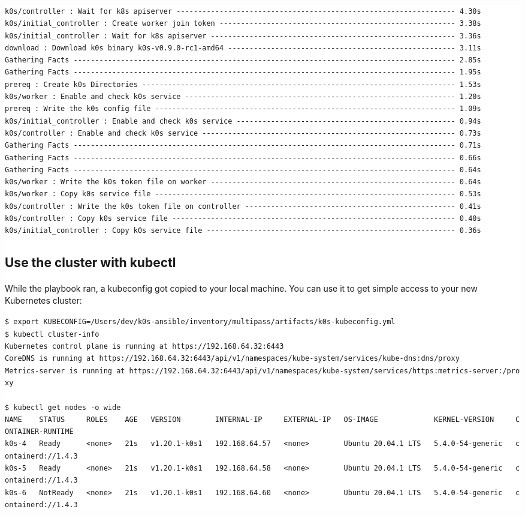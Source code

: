 ```ShellSession
k0s/controller : Wait for k8s apiserver ----------------------------------------------------------------- 4.30s
k0s/initial_controller : Create worker join token ------------------------------------------------------- 3.38s
k0s/initial_controller : Wait for k8s apiserver --------------------------------------------------------- 3.36s
download : Download k0s binary k0s-v0.9.0-rc1-amd64 ----------------------------------------------------- 3.11s
Gathering Facts ----------------------------------------------------------------------------------------- 2.85s
Gathering Facts ----------------------------------------------------------------------------------------- 1.95s
prereq : Create k0s Directories ------------------------------------------------------------------------- 1.53s
k0s/worker : Enable and check k0s service --------------------------------------------------------------- 1.20s
prereq : Write the k0s config file ---------------------------------------------------------------------- 1.09s
k0s/initial_controller : Enable and check k0s service --------------------------------------------------- 0.94s
k0s/controller : Enable and check k0s service ----------------------------------------------------------- 0.73s
Gathering Facts ----------------------------------------------------------------------------------------- 0.71s
Gathering Facts ----------------------------------------------------------------------------------------- 0.66s
Gathering Facts ----------------------------------------------------------------------------------------- 0.64s
k0s/worker : Write the k0s token file on worker --------------------------------------------------------- 0.64s
k0s/worker : Copy k0s service file ---------------------------------------------------------------------- 0.53s
k0s/controller : Write the k0s token file on controller ------------------------------------------------- 0.41s
k0s/controller : Copy k0s service file ------------------------------------------------------------------ 0.40s
k0s/initial_controller : Copy k0s service file ---------------------------------------------------------- 0.36s
```

## Use the cluster with kubectl

While the playbook ran, a kubeconfig got copied to your local machine. You can use it to get simple access to your new Kubernetes cluster:

```ShellSession
$ export KUBECONFIG=/Users/dev/k0s-ansible/inventory/multipass/artifacts/k0s-kubeconfig.yml
$ kubectl cluster-info
Kubernetes control plane is running at https://192.168.64.32:6443
CoreDNS is running at https://192.168.64.32:6443/api/v1/namespaces/kube-system/services/kube-dns:dns/proxy
Metrics-server is running at https://192.168.64.32:6443/api/v1/namespaces/kube-system/services/https:metrics-server:/proxy

$ kubectl get nodes -o wide
NAME    STATUS     ROLES    AGE   VERSION        INTERNAL-IP     EXTERNAL-IP   OS-IMAGE             KERNEL-VERSION     CONTAINER-RUNTIME
k0s-4   Ready      <none>   21s   v1.20.1-k0s1   192.168.64.57   <none>        Ubuntu 20.04.1 LTS   5.4.0-54-generic   containerd://1.4.3
k0s-5   Ready      <none>   21s   v1.20.1-k0s1   192.168.64.58   <none>        Ubuntu 20.04.1 LTS   5.4.0-54-generic   containerd://1.4.3
k0s-6   NotReady   <none>   21s   v1.20.1-k0s1   192.168.64.60   <none>        Ubuntu 20.04.1 LTS   5.4.0-54-generic   containerd://1.4.3
```
